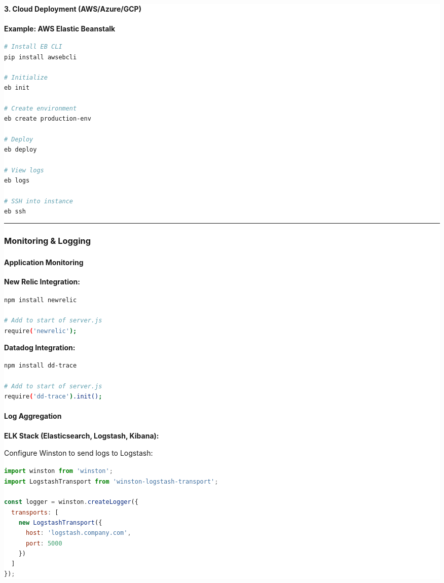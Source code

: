 
#### 3. Cloud Deployment (AWS/Azure/GCP)

**Example: AWS Elastic Beanstalk**

```bash
# Install EB CLI
pip install awsebcli

# Initialize
eb init

# Create environment
eb create production-env

# Deploy
eb deploy

# View logs
eb logs

# SSH into instance
eb ssh
```

---

### Monitoring & Logging

#### Application Monitoring

**New Relic Integration:**

```bash
npm install newrelic

# Add to start of server.js
require('newrelic');
```

**Datadog Integration:**

```bash
npm install dd-trace

# Add to start of server.js
require('dd-trace').init();
```

#### Log Aggregation

**ELK Stack (Elasticsearch, Logstash, Kibana):**

Configure Winston to send logs to Logstash:

```javascript
import winston from 'winston';
import LogstashTransport from 'winston-logstash-transport';

const logger = winston.createLogger({
  transports: [
    new LogstashTransport({
      host: 'logstash.company.com',
      port: 5000
    })
  ]
});
```
